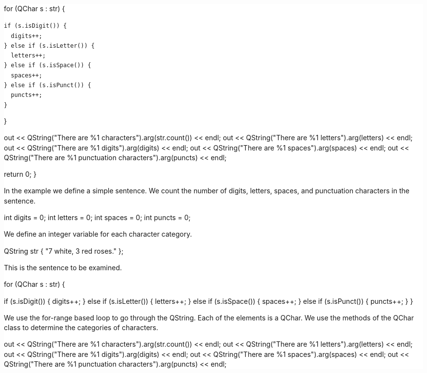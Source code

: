   for (QChar s : str) {

    if (s.isDigit()) {
      digits++;
    } else if (s.isLetter()) {
      letters++;
    } else if (s.isSpace()) {
      spaces++;
    } else if (s.isPunct()) {
      puncts++;
    }
  }

  out &lt;&lt; QString("There are %1 characters").arg(str.count()) &lt;&lt; endl;
  out &lt;&lt; QString("There are %1 letters").arg(letters) &lt;&lt; endl;
  out &lt;&lt; QString("There are %1 digits").arg(digits) &lt;&lt; endl;
  out &lt;&lt; QString("There are %1 spaces").arg(spaces) &lt;&lt; endl;
  out &lt;&lt; QString("There are %1 punctuation characters").arg(puncts) &lt;&lt; endl;

  return 0;
}

In the example we define a simple sentence. We count the number of digits,
letters, spaces, and punctuation characters in the sentence.

int digits  = 0;
int letters = 0;
int spaces  = 0;
int puncts  = 0;

We define an integer variable for each character category.

QString str { "7 white, 3 red roses." };

This is the sentence to be examined.

for (QChar s : str) {

  if (s.isDigit()) {
    digits++;
  } else if (s.isLetter()) {
    letters++;
  } else if (s.isSpace()) {
    spaces++;
  } else if (s.isPunct()) {
    puncts++;
  }
}

We use the for-range based loop to go through the QString. Each of
the elements is a QChar. We use the methods of the QChar
class to determine the categories of characters.

out &lt;&lt; QString("There are %1 characters").arg(str.count()) &lt;&lt; endl;
out &lt;&lt; QString("There are %1 letters").arg(letters) &lt;&lt; endl;
out &lt;&lt; QString("There are %1 digits").arg(digits) &lt;&lt; endl;
out &lt;&lt; QString("There are %1 spaces").arg(spaces) &lt;&lt; endl;
out &lt;&lt; QString("There are %1 punctuation characters").arg(puncts) &lt;&lt; endl;
